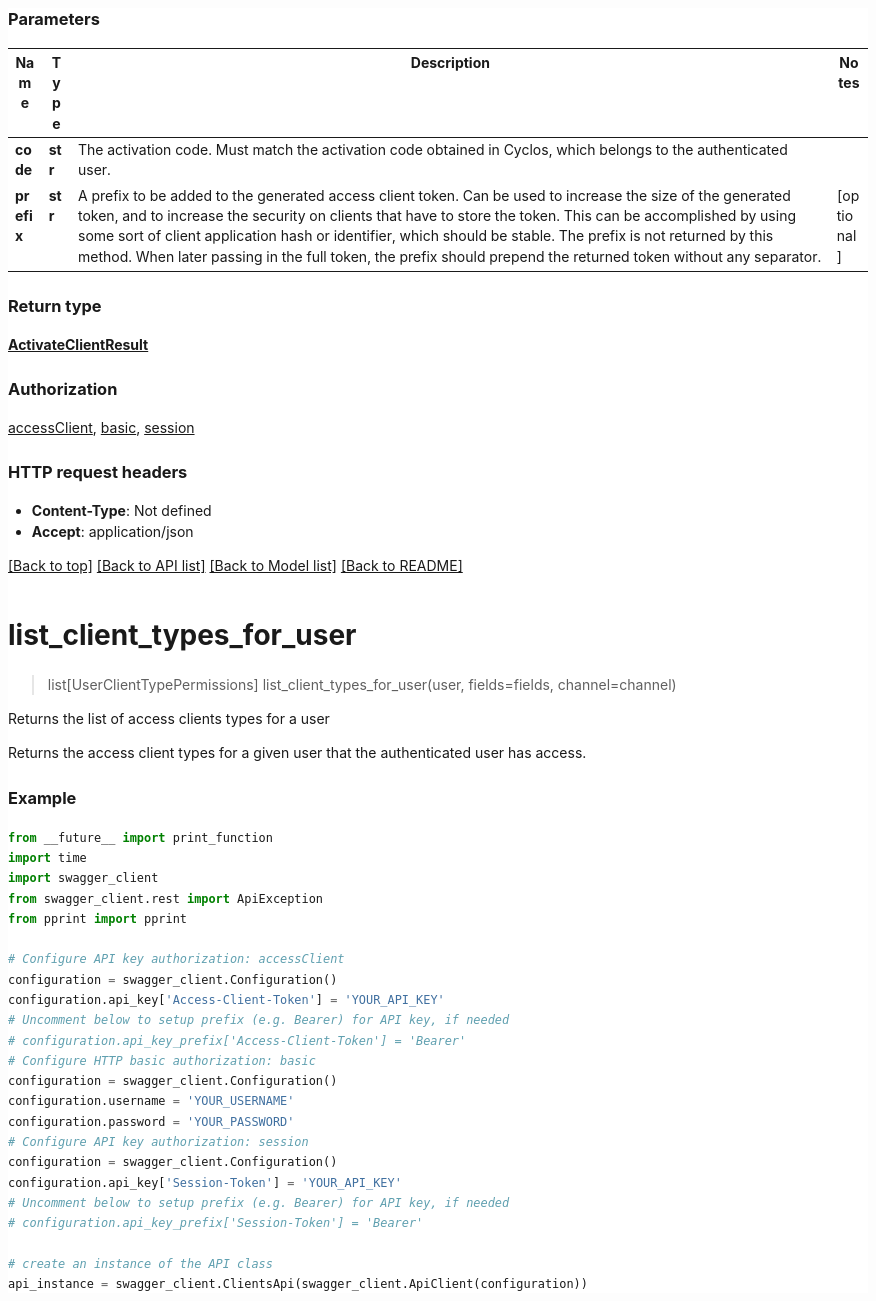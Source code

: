 ### Parameters

Name | Type | Description  | Notes
------------- | ------------- | ------------- | -------------
 **code** | **str**| The activation code. Must match the activation code obtained in Cyclos, which belongs to the authenticated user.  | 
 **prefix** | **str**| A prefix to be added to the generated access client token. Can be used to increase the size of the generated token, and to increase the security on clients that have to store the token. This can be accomplished by using some sort of client application hash or identifier, which should be stable. The prefix is not returned by this method. When later passing in the full token, the prefix should prepend the returned token without any separator.  | [optional] 

### Return type

[**ActivateClientResult**](ActivateClientResult.md)

### Authorization

[accessClient](../README.md#accessClient), [basic](../README.md#basic), [session](../README.md#session)

### HTTP request headers

 - **Content-Type**: Not defined
 - **Accept**: application/json

[[Back to top]](#) [[Back to API list]](../README.md#documentation-for-api-endpoints) [[Back to Model list]](../README.md#documentation-for-models) [[Back to README]](../README.md)

# **list_client_types_for_user**
> list[UserClientTypePermissions] list_client_types_for_user(user, fields=fields, channel=channel)

Returns the list of access clients types for a user

Returns the access client types for a given user that the authenticated user has access. 

### Example
```python
from __future__ import print_function
import time
import swagger_client
from swagger_client.rest import ApiException
from pprint import pprint

# Configure API key authorization: accessClient
configuration = swagger_client.Configuration()
configuration.api_key['Access-Client-Token'] = 'YOUR_API_KEY'
# Uncomment below to setup prefix (e.g. Bearer) for API key, if needed
# configuration.api_key_prefix['Access-Client-Token'] = 'Bearer'
# Configure HTTP basic authorization: basic
configuration = swagger_client.Configuration()
configuration.username = 'YOUR_USERNAME'
configuration.password = 'YOUR_PASSWORD'
# Configure API key authorization: session
configuration = swagger_client.Configuration()
configuration.api_key['Session-Token'] = 'YOUR_API_KEY'
# Uncomment below to setup prefix (e.g. Bearer) for API key, if needed
# configuration.api_key_prefix['Session-Token'] = 'Bearer'

# create an instance of the API class
api_instance = swagger_client.ClientsApi(swagger_client.ApiClient(configuration))
```